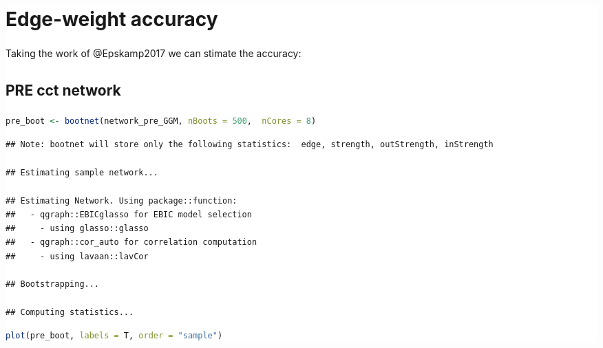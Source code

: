 Edge-weight accuracy
====================

Taking the work of @Epskamp2017 we can stimate the accuracy:

PRE cct network
---------------

``` r
pre_boot <- bootnet(network_pre_GGM, nBoots = 500,  nCores = 8)
```

    ## Note: bootnet will store only the following statistics:  edge, strength, outStrength, inStrength

    ## Estimating sample network...

    ## Estimating Network. Using package::function:
    ##   - qgraph::EBICglasso for EBIC model selection
    ##     - using glasso::glasso
    ##   - qgraph::cor_auto for correlation computation
    ##     - using lavaan::lavCor

    ## Bootstrapping...

    ## Computing statistics...

``` r
plot(pre_boot, labels = T, order = "sample")
```
